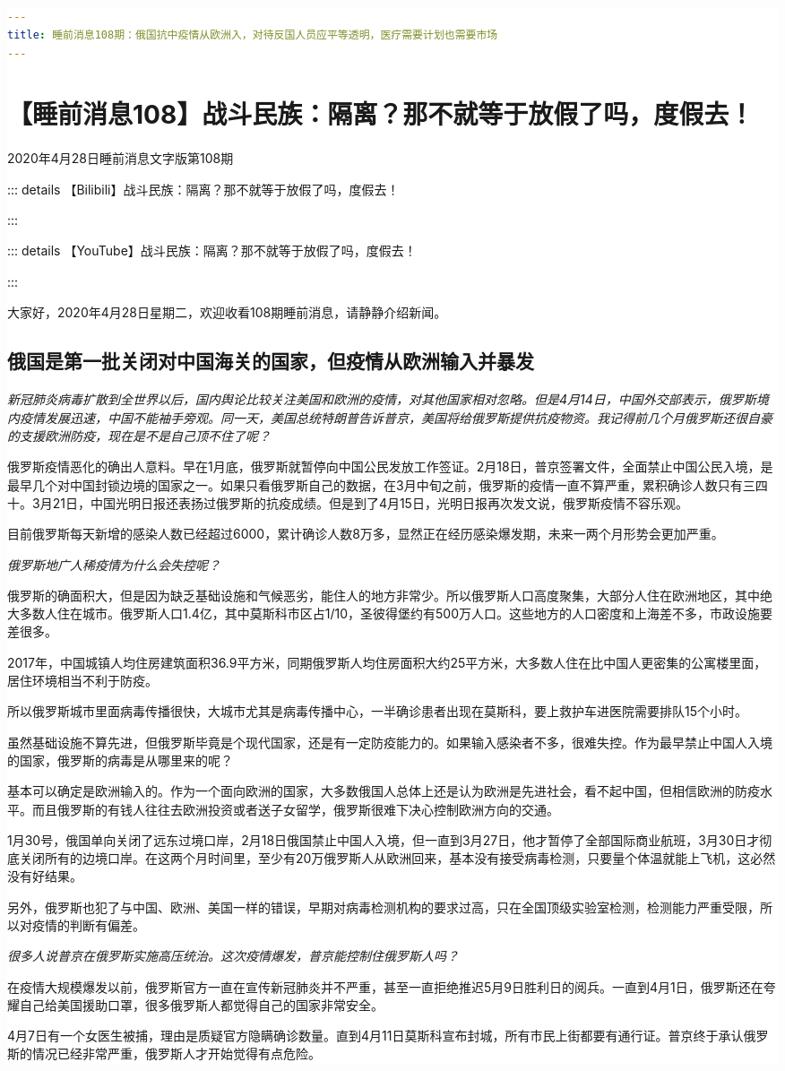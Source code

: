 ```yaml
---
title: 睡前消息108期：俄国抗中疫情从欧洲入，对待反国人员应平等透明，医疗需要计划也需要市场
---
```

# 【睡前消息108】战斗民族：隔离？那不就等于放假了吗，度假去！

2020年4月28日睡前消息文字版第108期

::: details 【Bilibili】战斗民族：隔离？那不就等于放假了吗，度假去！
<iframe src="https://player.bilibili.com/player.html?bvid=BV1AC4y1W7zV&page=1&high_quality=1" scrolling="no" border="0" frameborder="no" framespacing="0" allowfullscreen="true" height=400 width=100%> </iframe>
:::

::: details 【YouTube】战斗民族：隔离？那不就等于放假了吗，度假去！
<iframe width="100%" height="400" src="https://www.youtube.com/embed/ZoPBX1Hb6Xs" frameborder="0" allow="accelerometer; autoplay; clipboard-write; encrypted-media; gyroscope; picture-in-picture" allowfullscreen></iframe>
:::

大家好，2020年4月28日星期二，欢迎收看108期睡前消息，请静静介绍新闻。

## 俄国是第一批关闭对中国海关的国家，但疫情从欧洲输入并暴发

*新冠肺炎病毒扩散到全世界以后，国内舆论比较关注美国和欧洲的疫情，对其他国家相对忽略。但是4月14日，中国外交部表示，俄罗斯境内疫情发展迅速，中国不能袖手旁观。同一天，美国总统特朗普告诉普京，美国将给俄罗斯提供抗疫物资。我记得前几个月俄罗斯还很自豪的支援欧洲防疫，现在是不是自己顶不住了呢？*

俄罗斯疫情恶化的确出人意料。早在1月底，俄罗斯就暂停向中国公民发放工作签证。2月18日，普京签署文件，全面禁止中国公民入境，是最早几个对中国封锁边境的国家之一。如果只看俄罗斯自己的数据，在3月中旬之前，俄罗斯的疫情一直不算严重，累积确诊人数只有三四十。3月21日，中国光明日报还表扬过俄罗斯的抗疫成绩。但是到了4月15日，光明日报再次发文说，俄罗斯疫情不容乐观。

目前俄罗斯每天新增的感染人数已经超过6000，累计确诊人数8万多，显然正在经历感染爆发期，未来一两个月形势会更加严重。

*俄罗斯地广人稀疫情为什么会失控呢？*

俄罗斯的确面积大，但是因为缺乏基础设施和气候恶劣，能住人的地方非常少。所以俄罗斯人口高度聚集，大部分人住在欧洲地区，其中绝大多数人住在城市。俄罗斯人口1.4亿，其中莫斯科市区占1/10，圣彼得堡约有500万人口。这些地方的人口密度和上海差不多，市政设施要差很多。

2017年，中国城镇人均住房建筑面积36.9平方米，同期俄罗斯人均住房面积大约25平方米，大多数人住在比中国人更密集的公寓楼里面，居住环境相当不利于防疫。

所以俄罗斯城市里面病毒传播很快，大城市尤其是病毒传播中心，一半确诊患者出现在莫斯科，要上救护车进医院需要排队15个小时。

虽然基础设施不算先进，但俄罗斯毕竟是个现代国家，还是有一定防疫能力的。如果输入感染者不多，很难失控。作为最早禁止中国人入境的国家，俄罗斯的病毒是从哪里来的呢？

基本可以确定是欧洲输入的。作为一个面向欧洲的国家，大多数俄国人总体上还是认为欧洲是先进社会，看不起中国，但相信欧洲的防疫水平。而且俄罗斯的有钱人往往去欧洲投资或者送子女留学，俄罗斯很难下决心控制欧洲方向的交通。

1月30号，俄国单向关闭了远东过境口岸，2月18日俄国禁止中国人入境，但一直到3月27日，他才暂停了全部国际商业航班，3月30日才彻底关闭所有的边境口岸。在这两个月时间里，至少有20万俄罗斯人从欧洲回来，基本没有接受病毒检测，只要量个体温就能上飞机，这必然没有好结果。

另外，俄罗斯也犯了与中国、欧洲、美国一样的错误，早期对病毒检测机构的要求过高，只在全国顶级实验室检测，检测能力严重受限，所以对疫情的判断有偏差。

*很多人说普京在俄罗斯实施高压统治。这次疫情爆发，普京能控制住俄罗斯人吗？*

在疫情大规模爆发以前，俄罗斯官方一直在宣传新冠肺炎并不严重，甚至一直拒绝推迟5月9日胜利日的阅兵。一直到4月1日，俄罗斯还在夸耀自己给美国援助口罩，很多俄罗斯人都觉得自己的国家非常安全。

4月7日有一个女医生被捕，理由是质疑官方隐瞒确诊数量。直到4月11日莫斯科宣布封城，所有市民上街都要有通行证。普京终于承认俄罗斯的情况已经非常严重，俄罗斯人才开始觉得有点危险。
